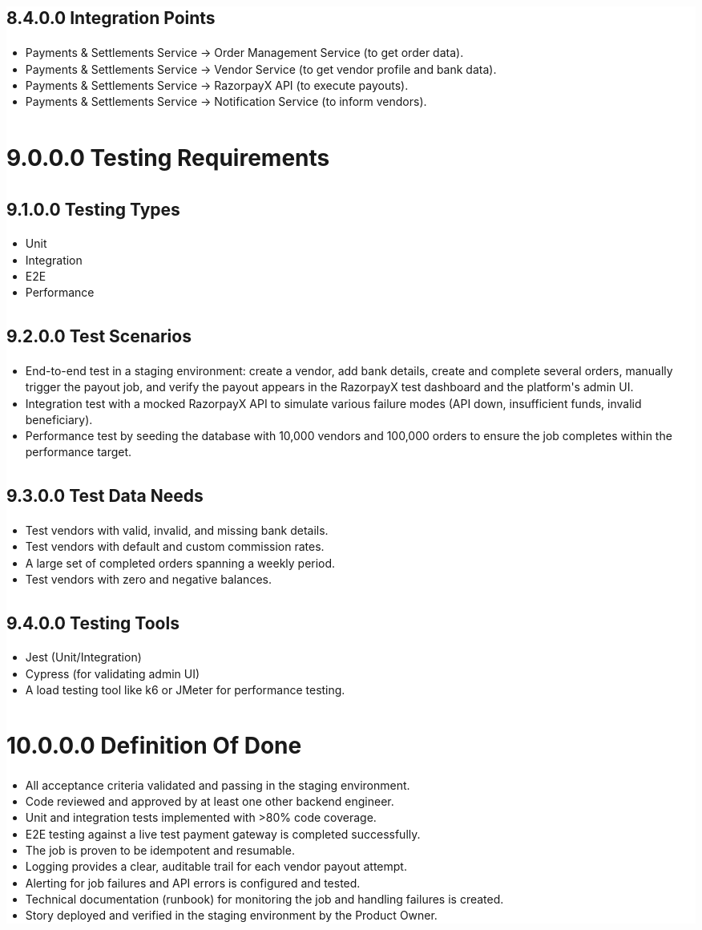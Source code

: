 ## 8.4.0.0 Integration Points

- Payments & Settlements Service -> Order Management Service (to get order data).
- Payments & Settlements Service -> Vendor Service (to get vendor profile and bank data).
- Payments & Settlements Service -> RazorpayX API (to execute payouts).
- Payments & Settlements Service -> Notification Service (to inform vendors).

# 9.0.0.0 Testing Requirements

## 9.1.0.0 Testing Types

- Unit
- Integration
- E2E
- Performance

## 9.2.0.0 Test Scenarios

- End-to-end test in a staging environment: create a vendor, add bank details, create and complete several orders, manually trigger the payout job, and verify the payout appears in the RazorpayX test dashboard and the platform's admin UI.
- Integration test with a mocked RazorpayX API to simulate various failure modes (API down, insufficient funds, invalid beneficiary).
- Performance test by seeding the database with 10,000 vendors and 100,000 orders to ensure the job completes within the performance target.

## 9.3.0.0 Test Data Needs

- Test vendors with valid, invalid, and missing bank details.
- Test vendors with default and custom commission rates.
- A large set of completed orders spanning a weekly period.
- Test vendors with zero and negative balances.

## 9.4.0.0 Testing Tools

- Jest (Unit/Integration)
- Cypress (for validating admin UI)
- A load testing tool like k6 or JMeter for performance testing.

# 10.0.0.0 Definition Of Done

- All acceptance criteria validated and passing in the staging environment.
- Code reviewed and approved by at least one other backend engineer.
- Unit and integration tests implemented with >80% code coverage.
- E2E testing against a live test payment gateway is completed successfully.
- The job is proven to be idempotent and resumable.
- Logging provides a clear, auditable trail for each vendor payout attempt.
- Alerting for job failures and API errors is configured and tested.
- Technical documentation (runbook) for monitoring the job and handling failures is created.
- Story deployed and verified in the staging environment by the Product Owner.

